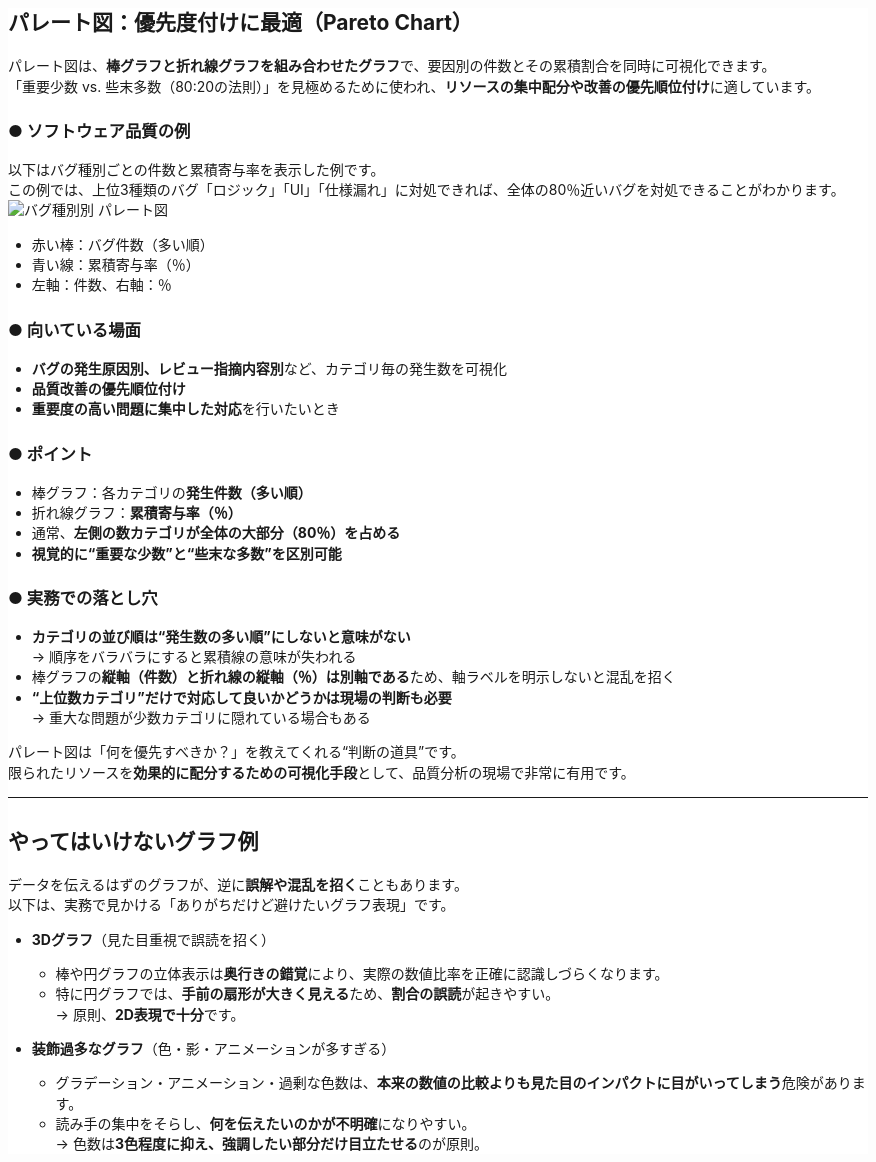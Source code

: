 ## パレート図：優先度付けに最適（Pareto Chart）

パレート図は、**棒グラフと折れ線グラフを組み合わせたグラフ**で、要因別の件数とその累積割合を同時に可視化できます。  
「重要少数 vs. 些末多数（80:20の法則）」を見極めるために使われ、**リソースの集中配分や改善の優先順位付け**に適しています。

### ● ソフトウェア品質の例

以下はバグ種別ごとの件数と累積寄与率を表示した例です。  
この例では、上位3種類のバグ「ロジック」「UI」「仕様漏れ」に対処できれば、全体の80％近いバグを対処できることがわかります。  
![バグ種別別 パレート図](https://gyazo.com/2ea51ed52464fb97b0e07facf9a4caaa.png)  
- 赤い棒：バグ件数（多い順）
- 青い線：累積寄与率（％）
- 左軸：件数、右軸：％

### ● 向いている場面

- **バグの発生原因別、レビュー指摘内容別**など、カテゴリ毎の発生数を可視化
- **品質改善の優先順位付け**
- **重要度の高い問題に集中した対応**を行いたいとき

### ● ポイント

- 棒グラフ：各カテゴリの**発生件数（多い順）**
- 折れ線グラフ：**累積寄与率（％）**
- 通常、**左側の数カテゴリが全体の大部分（80％）を占める**
- **視覚的に“重要な少数”と“些末な多数”を区別可能**

### ● 実務での落とし穴

- **カテゴリの並び順は“発生数の多い順”にしないと意味がない**  
  → 順序をバラバラにすると累積線の意味が失われる
- 棒グラフの**縦軸（件数）と折れ線の縦軸（％）は別軸である**ため、軸ラベルを明示しないと混乱を招く
- **“上位数カテゴリ”だけで対応して良いかどうかは現場の判断も必要**  
  → 重大な問題が少数カテゴリに隠れている場合もある

パレート図は「何を優先すべきか？」を教えてくれる“判断の道具”です。  
限られたリソースを**効果的に配分するための可視化手段**として、品質分析の現場で非常に有用です。

---

## やってはいけないグラフ例

データを伝えるはずのグラフが、逆に**誤解や混乱を招く**こともあります。  
以下は、実務で見かける「ありがちだけど避けたいグラフ表現」です。

- **3Dグラフ**（見た目重視で誤読を招く）  
  - 棒や円グラフの立体表示は**奥行きの錯覚**により、実際の数値比率を正確に認識しづらくなります。  
  - 特に円グラフでは、**手前の扇形が大きく見える**ため、**割合の誤読**が起きやすい。  
  → 原則、**2D表現で十分**です。

- **装飾過多なグラフ**（色・影・アニメーションが多すぎる）  
  - グラデーション・アニメーション・過剰な色数は、**本来の数値の比較よりも見た目のインパクトに目がいってしまう**危険があります。  
  - 読み手の集中をそらし、**何を伝えたいのかが不明確**になりやすい。  
  → 色数は**3色程度に抑え、強調したい部分だけ目立たせる**のが原則。
